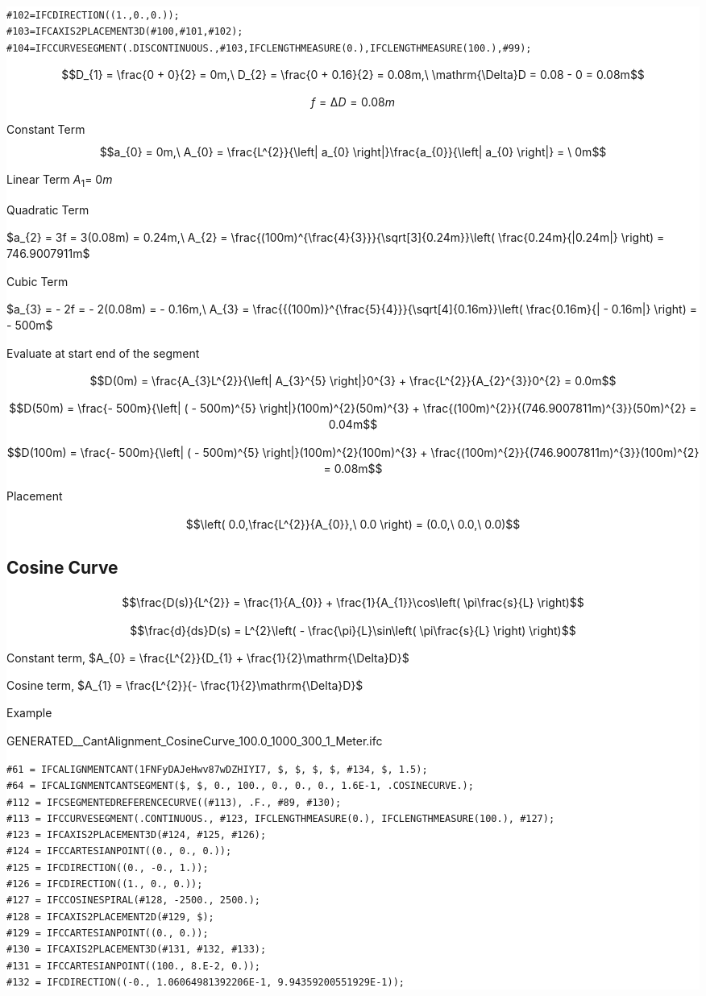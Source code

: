 ~~~
#102=IFCDIRECTION((1.,0.,0.));
#103=IFCAXIS2PLACEMENT3D(#100,#101,#102);
#104=IFCCURVESEGMENT(.DISCONTINUOUS.,#103,IFCLENGTHMEASURE(0.),IFCLENGTHMEASURE(100.),#99);
~~~

$$D_{1} = \frac{0 + 0}{2} = 0m,\ D_{2} = \frac{0 + 0.16}{2} = 0.08m,\ \mathrm{\Delta}D = 0.08 - 0 = 0.08m$$

$$f = \mathrm{\Delta}D = 0.08m$$

Constant Term
$$a_{0} = 0m,\ A_{0} = \frac{L^{2}}{\left| a_{0} \right|}\frac{a_{0}}{\left| a_{0} \right|} = \ 0m$$

Linear Term
$A_{1} = \ 0m$

Quadratic Term

$a_{2} = 3f = 3(0.08m) = 0.24m,\ A_{2} = \frac{(100m)^{\frac{4}{3}}}{\sqrt[3]{0.24m}}\left( \frac{0.24m}{|0.24m|} \right) = 746.9007911m$

Cubic Term

$a_{3} = - 2f = - 2(0.08m) = - 0.16m,\ A_{3} = \frac{{(100m)}^{\frac{5}{4}}}{\sqrt[4]{0.16m}}\left( \frac{0.16m}{| - 0.16m|} \right) = - 500m$

Evaluate at start end of the segment

$$D(0m) = \frac{A_{3}L^{2}}{\left| A_{3}^{5} \right|}0^{3} + \frac{L^{2}}{A_{2}^{3}}0^{2} = 0.0m$$

$$D(50m) = \frac{- 500m}{\left| ( - 500m)^{5} \right|}(100m)^{2}(50m)^{3} + \frac{(100m)^{2}}{(746.9007811m)^{3}}(50m)^{2} = 0.04m$$

$$D(100m) = \frac{- 500m}{\left| ( - 500m)^{5} \right|}(100m)^{2}(100m)^{3} + \frac{(100m)^{2}}{(746.9007811m)^{3}}(100m)^{2} = 0.08m$$

Placement

$$\left( 0.0,\frac{L^{2}}{A_{0}},\ 0.0 \right) = (0.0,\ 0.0,\ 0.0)$$

## Cosine Curve

$$\frac{D(s)}{L^{2}} = \frac{1}{A_{0}} + \frac{1}{A_{1}}\cos\left( \pi\frac{s}{L} \right)$$

$$\frac{d}{ds}D(s) = L^{2}\left( - \frac{\pi}{L}\sin\left( \pi\frac{s}{L} \right) \right)$$

Constant term,
$A_{0} = \frac{L^{2}}{D_{1} + \frac{1}{2}\mathrm{\Delta}D}$

Cosine term, $A_{1} = \frac{L^{2}}{- \frac{1}{2}\mathrm{\Delta}D}$

Example

GENERATED\_\_CantAlignment_CosineCurve_100.0_1000_300_1_Meter.ifc

~~~
#61 = IFCALIGNMENTCANT(1FNFyDAJeHwv87wDZHIYI7, $, $, $, $, #134, $, 1.5);
#64 = IFCALIGNMENTCANTSEGMENT($, $, 0., 100., 0., 0., 0., 1.6E-1, .COSINECURVE.);
#112 = IFCSEGMENTEDREFERENCECURVE((#113), .F., #89, #130);
#113 = IFCCURVESEGMENT(.CONTINUOUS., #123, IFCLENGTHMEASURE(0.), IFCLENGTHMEASURE(100.), #127);
#123 = IFCAXIS2PLACEMENT3D(#124, #125, #126);
#124 = IFCCARTESIANPOINT((0., 0., 0.));
#125 = IFCDIRECTION((0., -0., 1.));
#126 = IFCDIRECTION((1., 0., 0.));
#127 = IFCCOSINESPIRAL(#128, -2500., 2500.);
#128 = IFCAXIS2PLACEMENT2D(#129, $);
#129 = IFCCARTESIANPOINT((0., 0.));
#130 = IFCAXIS2PLACEMENT3D(#131, #132, #133);
#131 = IFCCARTESIANPOINT((100., 8.E-2, 0.));
#132 = IFCDIRECTION((-0., 1.06064981392206E-1, 9.94359200551929E-1));
~~~
